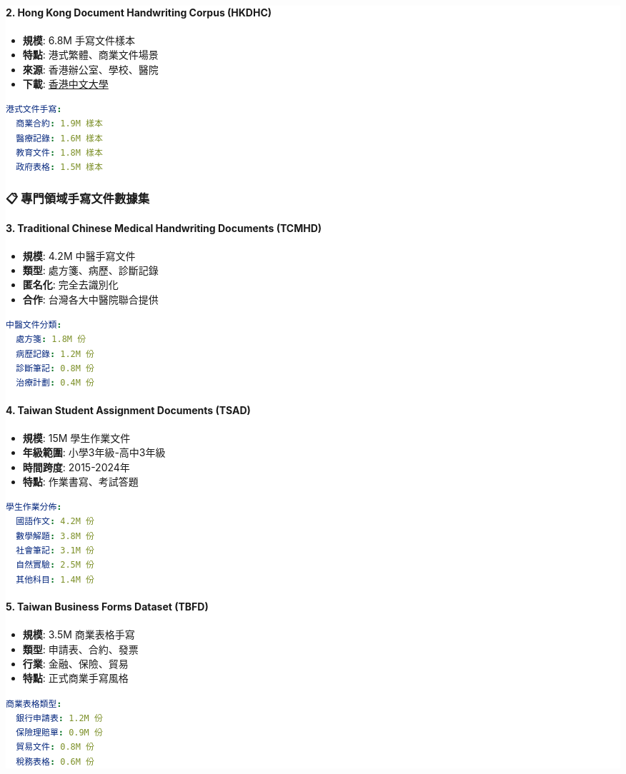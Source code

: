 #### 2. **Hong Kong Document Handwriting Corpus (HKDHC)**
- **規模**: 6.8M 手寫文件樣本
- **特點**: 港式繁體、商業文件場景
- **來源**: 香港辦公室、學校、醫院
- **下載**: [香港中文大學](https://corpus.hk)

```yaml
港式文件手寫:
  商業合約: 1.9M 樣本
  醫療記錄: 1.6M 樣本
  教育文件: 1.8M 樣本
  政府表格: 1.5M 樣本
```

### 📋 **專門領域手寫文件數據集**

#### 3. **Traditional Chinese Medical Handwriting Documents (TCMHD)**
- **規模**: 4.2M 中醫手寫文件
- **類型**: 處方箋、病歷、診斷記錄
- **匿名化**: 完全去識別化
- **合作**: 台灣各大中醫院聯合提供

```yaml
中醫文件分類:
  處方箋: 1.8M 份
  病歷記錄: 1.2M 份
  診斷筆記: 0.8M 份  
  治療計劃: 0.4M 份
```

#### 4. **Taiwan Student Assignment Documents (TSAD)**
- **規模**: 15M 學生作業文件
- **年級範圍**: 小學3年級-高中3年級
- **時間跨度**: 2015-2024年
- **特點**: 作業書寫、考試答題

```yaml
學生作業分佈:
  國語作文: 4.2M 份
  數學解題: 3.8M 份
  社會筆記: 3.1M 份
  自然實驗: 2.5M 份
  其他科目: 1.4M 份
```

#### 5. **Taiwan Business Forms Dataset (TBFD)**
- **規模**: 3.5M 商業表格手寫
- **類型**: 申請表、合約、發票
- **行業**: 金融、保險、貿易
- **特點**: 正式商業手寫風格

```yaml
商業表格類型:
  銀行申請表: 1.2M 份
  保險理賠單: 0.9M 份
  貿易文件: 0.8M 份
  稅務表格: 0.6M 份
```
